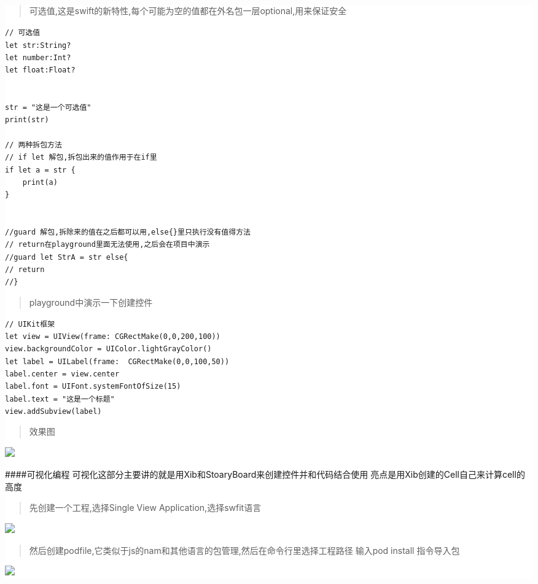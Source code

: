 >可选值,这是swift的新特性,每个可能为空的值都在外名包一层optional,用来保证安全

```
// 可选值
let str:String?
let number:Int?
let float:Float?


str = "这是一个可选值"
print(str)

// 两种拆包方法
// if let 解包,拆包出来的值作用于在if里
if let a = str {
    print(a)
}


//guard 解包,拆除来的值在之后都可以用,else{}里只执行没有值得方法
// return在playground里面无法使用,之后会在项目中演示
//guard let StrA = str else{
// return
//}
```
>playground中演示一下创建控件

```
// UIKit框架
let view = UIView(frame: CGRectMake(0,0,200,100))
view.backgroundColor = UIColor.lightGrayColor()
let label = UILabel(frame:  CGRectMake(0,0,100,50))
label.center = view.center
label.font = UIFont.systemFontOfSize(15)
label.text = "这是一个标题"
view.addSubview(label)
```
>效果图

![](http://upload-images.jianshu.io/upload_images/1298596-c39dc343f01c5da1.png?imageMogr2/auto-orient/strip%7CimageView2/2/w/1240)


####可视化编程
可视化这部分主要讲的就是用Xib和StoaryBoard来创建控件并和代码结合使用
亮点是用Xib创建的Cell自己来计算cell的高度





>先创建一个工程,选择Single View Application,选择swfit语言

![](http://upload-images.jianshu.io/upload_images/1298596-bcc59a12702589d2.png?imageMogr2/auto-orient/strip%7CimageView2/2/w/1240)

>然后创建podfile,它类似于js的nam和其他语言的包管理,然后在命令行里选择工程路径 输入pod install 指令导入包

![](http://upload-images.jianshu.io/upload_images/1298596-34110e47b4c1cdce.png?imageMogr2/auto-orient/strip%7CimageView2/2/w/1240)
